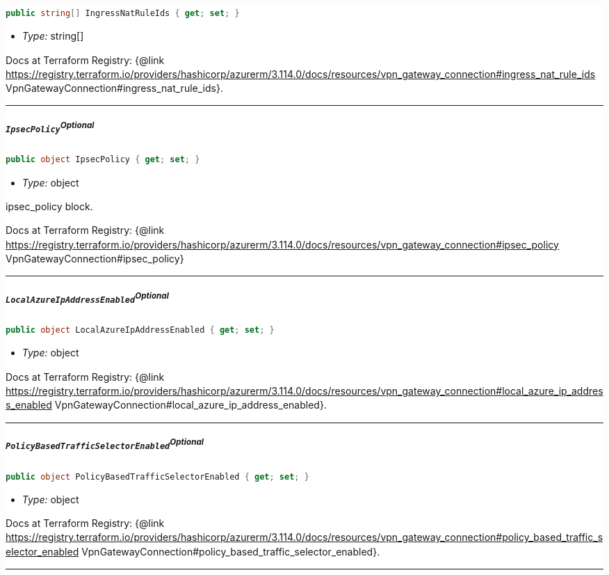 ```csharp
public string[] IngressNatRuleIds { get; set; }
```

- *Type:* string[]

Docs at Terraform Registry: {@link https://registry.terraform.io/providers/hashicorp/azurerm/3.114.0/docs/resources/vpn_gateway_connection#ingress_nat_rule_ids VpnGatewayConnection#ingress_nat_rule_ids}.

---

##### `IpsecPolicy`<sup>Optional</sup> <a name="IpsecPolicy" id="@cdktf/provider-azurerm.vpnGatewayConnection.VpnGatewayConnectionVpnLink.property.ipsecPolicy"></a>

```csharp
public object IpsecPolicy { get; set; }
```

- *Type:* object

ipsec_policy block.

Docs at Terraform Registry: {@link https://registry.terraform.io/providers/hashicorp/azurerm/3.114.0/docs/resources/vpn_gateway_connection#ipsec_policy VpnGatewayConnection#ipsec_policy}

---

##### `LocalAzureIpAddressEnabled`<sup>Optional</sup> <a name="LocalAzureIpAddressEnabled" id="@cdktf/provider-azurerm.vpnGatewayConnection.VpnGatewayConnectionVpnLink.property.localAzureIpAddressEnabled"></a>

```csharp
public object LocalAzureIpAddressEnabled { get; set; }
```

- *Type:* object

Docs at Terraform Registry: {@link https://registry.terraform.io/providers/hashicorp/azurerm/3.114.0/docs/resources/vpn_gateway_connection#local_azure_ip_address_enabled VpnGatewayConnection#local_azure_ip_address_enabled}.

---

##### `PolicyBasedTrafficSelectorEnabled`<sup>Optional</sup> <a name="PolicyBasedTrafficSelectorEnabled" id="@cdktf/provider-azurerm.vpnGatewayConnection.VpnGatewayConnectionVpnLink.property.policyBasedTrafficSelectorEnabled"></a>

```csharp
public object PolicyBasedTrafficSelectorEnabled { get; set; }
```

- *Type:* object

Docs at Terraform Registry: {@link https://registry.terraform.io/providers/hashicorp/azurerm/3.114.0/docs/resources/vpn_gateway_connection#policy_based_traffic_selector_enabled VpnGatewayConnection#policy_based_traffic_selector_enabled}.

---